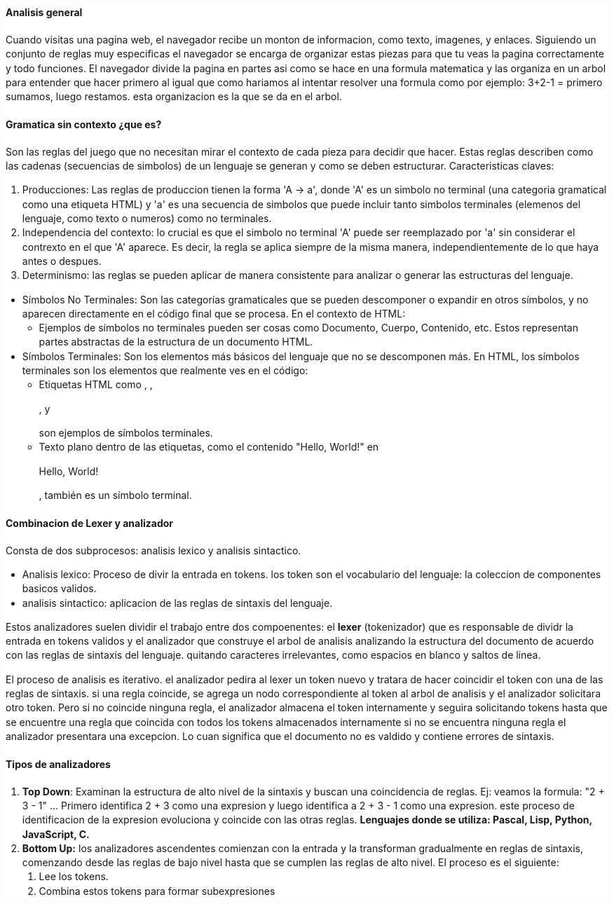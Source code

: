 #### Analisis general
Cuando visitas una pagina web, el navegador recibe un monton de informacion, como texto, imagenes, y enlaces. Siguiendo un conjunto de reglas muy especificas el navegador se encarga de organizar estas piezas para que tu veas la pagina correctamente y todo funciones.
El navegador divide la pagina en partes asi como se hace en una formula matematica y las organiza en un arbol para entender que hacer primero al igual que como hariamos al intentar resolver una formula como por ejemplo: 3+2-1 = primero sumamos, luego restamos. esta organizacion es la que se da en el arbol.

#### Gramatica sin contexto ¿que es?
Son las reglas del juego que no necesitan mirar el contexto de cada pieza para decidir que hacer. Estas reglas  describen como las cadenas (secuencias de simbolos) de un lenguaje se generan y como se deben estructurar.
Caracteristicas claves:
1. Producciones: Las reglas de produccion tienen la forma 'A -> a', donde 'A' es un simbolo no terminal (una categoria gramatical como una etiqueta HTML) y 'a' es una secuencia de simbolos que puede incluir tanto simbolos terminales (elemenos del lenguaje, como texto o numeros) como no terminales.
2. Independencia del contexto: lo crucial es que el simbolo no terminal 'A' puede ser reemplazado por 'a' sin considerar el contrexto en el que 'A' aparece. Es decir, la regla se aplica siempre de la misma manera, independientemente de lo que haya antes o despues.
3. Determinismo: las reglas se pueden aplicar de manera consistente para analizar o generar las estructuras del lenguaje.

- Símbolos No Terminales: Son las categorías gramaticales que se pueden descomponer o expandir en otros símbolos, y no aparecen directamente en el código final que se procesa. En el contexto de HTML:
    - Ejemplos de símbolos no terminales pueden ser cosas como Documento, Cuerpo, Contenido, etc. Estos representan partes abstractas de la estructura de un documento HTML.
- Símbolos Terminales: Son los elementos más básicos del lenguaje que no se descomponen más. En HTML, los símbolos terminales son los elementos que realmente ves en el código:
    - Etiquetas HTML como <html>, <body>, <p>, y <div> son ejemplos de símbolos terminales.
    - Texto plano dentro de las etiquetas, como el contenido "Hello, World!" en <p>Hello, World!</p>, también es un símbolo terminal.

#### Combinacion de Lexer y analizador
Consta de dos subprocesos: analisis lexico y analisis sintactico.
- Analisis lexico: Proceso de divir la entrada en tokens. los token son el vocabulario del lenguaje: la coleccion de componentes basicos validos.
- analisis sintactico: aplicacion de las reglas de sintaxis del lenguaje.

Estos analizadores suelen dividir el trabajo entre dos compoenentes: el **lexer** (tokenizador) que es responsable de dividr la entrada en tokens validos y el analizador que construye el arbol de analisis analizando la estructura del documento de acuerdo con las reglas de sintaxis del lenguaje. quitando caracteres irrelevantes, como espacios en blanco y saltos de linea.

El proceso de analisis es iterativo. el analizador pedira al lexer un token nuevo y tratara de hacer coincidir el token con una de las reglas de sintaxis. si una regla coincide, se agrega un nodo correspondiente al token al arbol de analisis y el analizador solicitara otro token.
Pero si no coincide ninguna regla, el analizador almacena el token internamente y seguira solicitando tokens hasta que se encuentre una regla que coincida con todos los tokens almacenados internamente si no se encuentra ninguna regla el analizador presentara una excepcion. Lo cuan significa que el documento no es valdido y contiene errores de sintaxis.

#### Tipos de analizadores
1. **Top Down**: Examinan la estructura de alto nivel de la sintaxis y buscan una coincidencia de reglas. 
    Ej: veamos la formula: "2 + 3 - 1" ... Primero identifica 2 + 3 como una expresion y luego identifica a 2 + 3 - 1 como una expresion. este proceso de identificacion de la expresion evoluciona y coincide con las otras reglas.
    **Lenguajes donde se utiliza: Pascal, Lisp, Python, JavaScript, C.**
2. **Bottom Up:** los analizadores ascendentes comienzan con la entrada y la transforman gradualmente en reglas de sintaxis, comenzando desde las reglas de bajo nivel hasta que se cumplen las reglas de alto nivel.
    El proceso es el siguiente:
    1. Lee los tokens.
    2. Combina estos tokens para formar subexpresiones